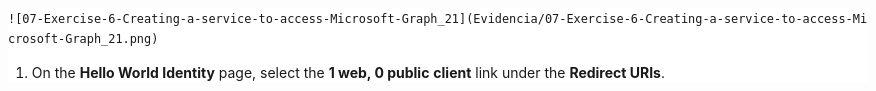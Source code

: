     ![07-Exercise-6-Creating-a-service-to-access-Microsoft-Graph_21](Evidencia/07-Exercise-6-Creating-a-service-to-access-Microsoft-Graph_21.png)

1. On the **Hello World Identity** page, select the **1 web, 0 public** **client** link under the **Redirect URIs**.
